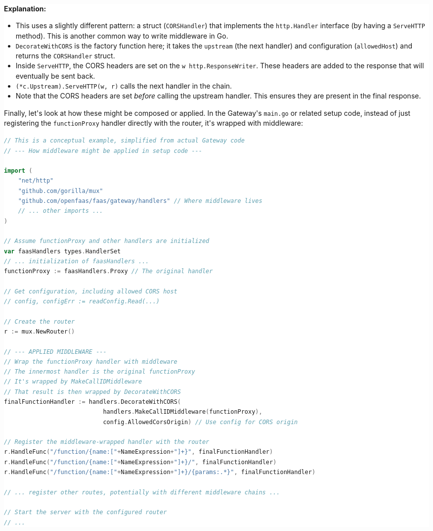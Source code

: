 **Explanation:**

*   This uses a slightly different pattern: a struct (`CORSHandler`) that implements the `http.Handler` interface (by having a `ServeHTTP` method). This is another common way to write middleware in Go.
*   `DecorateWithCORS` is the factory function here; it takes the `upstream` (the next handler) and configuration (`allowedHost`) and returns the `CORSHandler` struct.
*   Inside `ServeHTTP`, the CORS headers are set on the `w http.ResponseWriter`. These headers are added to the response that will eventually be sent back.
*   `(*c.Upstream).ServeHTTP(w, r)` calls the next handler in the chain.
*   Note that the CORS headers are set *before* calling the upstream handler. This ensures they are present in the final response.

Finally, let's look at how these might be composed or applied. In the Gateway's `main.go` or related setup code, instead of just registering the `functionProxy` handler directly with the router, it's wrapped with middleware:

```go
// This is a conceptual example, simplified from actual Gateway code
// --- How middleware might be applied in setup code ---

import (
    "net/http"
    "github.com/gorilla/mux"
    "github.com/openfaas/faas/gateway/handlers" // Where middleware lives
    // ... other imports ...
)

// Assume functionProxy and other handlers are initialized
var faasHandlers types.HandlerSet
// ... initialization of faasHandlers ...
functionProxy := faasHandlers.Proxy // The original handler

// Get configuration, including allowed CORS host
// config, configErr := readConfig.Read(...)

// Create the router
r := mux.NewRouter()

// --- APPLIED MIDDLEWARE ---
// Wrap the functionProxy handler with middleware
// The innermost handler is the original functionProxy
// It's wrapped by MakeCallIDMiddleware
// That result is then wrapped by DecorateWithCORS
finalFunctionHandler := handlers.DecorateWithCORS(
                            handlers.MakeCallIDMiddleware(functionProxy),
                            config.AllowedCorsOrigin) // Use config for CORS origin

// Register the middleware-wrapped handler with the router
r.HandleFunc("/function/{name:["+NameExpression+"]+}", finalFunctionHandler)
r.HandleFunc("/function/{name:["+NameExpression+"]+}/", finalFunctionHandler)
r.HandleFunc("/function/{name:["+NameExpression+"]+}/{params:.*}", finalFunctionHandler)

// ... register other routes, potentially with different middleware chains ...

// Start the server with the configured router
// ...
```
